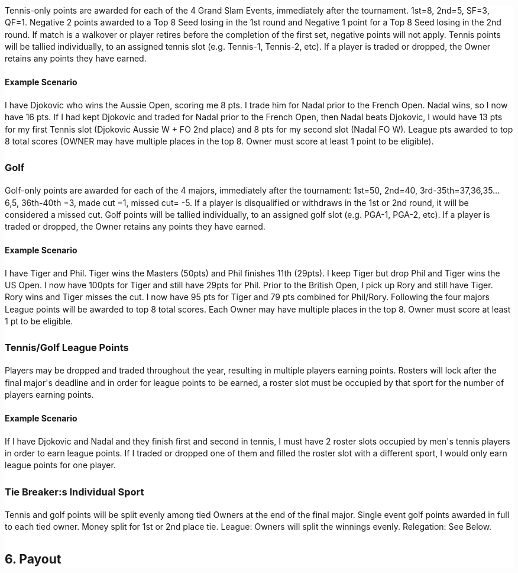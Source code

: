 Tennis-only points are awarded for each of the 4 Grand Slam Events, immediately after the tournament. 1st=8, 2nd=5, SF=3, QF=1. Negative 2 points awarded to a Top 8 Seed losing in the 1st round and Negative 1 point for a Top 8 Seed losing in the 2nd round. If match is a walkover or player retires before the completion of the first set, negative points will not apply. Tennis points will be tallied individually, to an assigned tennis slot (e.g. Tennis-1, Tennis-2, etc). If a player is traded or dropped, the Owner retains any points they have earned.

#### Example Scenario

I have Djokovic who wins the Aussie Open, scoring me 8 pts. I trade him for Nadal prior to the French Open. Nadal wins, so I now have 16 pts. If I had kept Djokovic and traded for Nadal prior to the French Open, then Nadal beats Djokovic, I would have 13 pts for my first Tennis slot (Djokovic Aussie W + FO 2nd place) and 8 pts for my second slot (Nadal FO W). League pts awarded to top 8 total scores (OWNER may have multiple places in the top 8. Owner must score at least 1 point to be eligible).


### Golf

Golf-only points are awarded for each of the 4 majors, immediately after the tournament: 1st=50, 2nd=40, 3rd-35th=37,36,35…6,5, 36th-40th =3, made cut =1, missed cut= -5. If a player is disqualified or withdraws in the 1st or 2nd round, it will be considered a missed cut. Golf points will be tallied individually, to an assigned golf slot (e.g. PGA-1, PGA-2, etc). If a player is traded or dropped, the Owner retains any points they have earned.

#### Example Scenario
I have Tiger and Phil. Tiger wins the Masters (50pts) and Phil finishes 11th (29pts). I keep Tiger but drop Phil and Tiger wins the US Open. I now have 100pts for Tiger and still have 29pts for Phil. Prior to the British Open, I pick up Rory and still have Tiger. Rory wins and Tiger misses the cut. I now have 95 pts for Tiger and 79 pts combined for Phil/Rory. Following the four majors League points will be awarded to top 8 total scores. Each Owner may have multiple places in the top 8. Owner must score at least 1 pt to be eligible.


### Tennis/Golf League Points

Players may be dropped and traded throughout the year, resulting in multiple players earning points. Rosters will lock after the final major's deadline and in order for league points to be earned, a roster slot must be occupied by that sport for the number of players earning points.

#### Example Scenario

If I have Djokovic and Nadal and they finish first and second in tennis, I must have 2 roster slots occupied by men's tennis players in order to earn league points. If I traded or dropped one of them and filled the roster slot with a different sport, I would only earn league points for one player.


### Tie Breaker:s Individual Sport

Tennis and golf points will be split evenly among tied Owners at the end of the final major. Single event golf points awarded in full to each tied owner. Money split for 1st or 2nd place tie. League: Owners will split the winnings evenly. Relegation: See Below.


## 6. Payout
